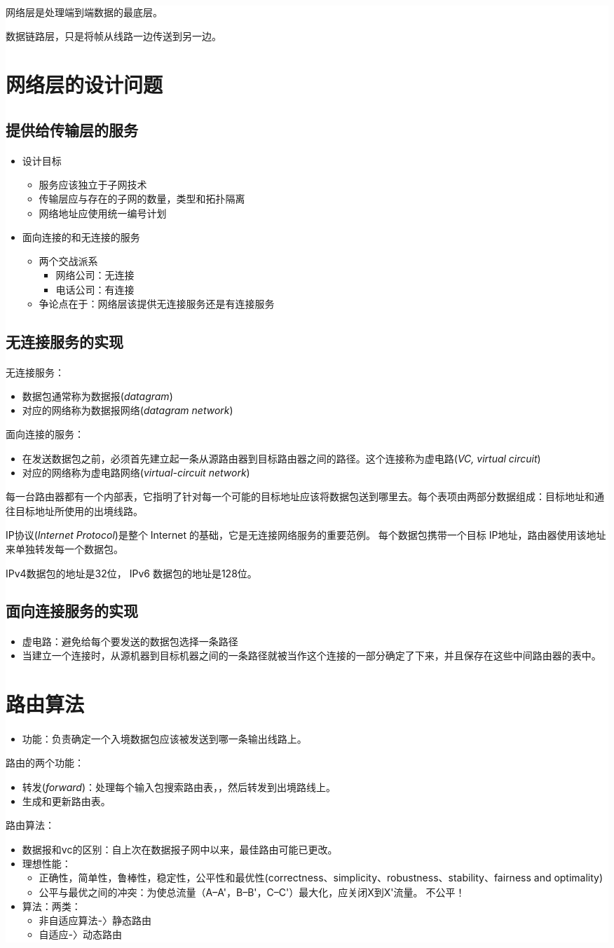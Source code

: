 网络层是处理端到端数据的最底层。

数据链路层，只是将帧从线路一边传送到另一边。

# 网络层的设计问题

## 提供给传输层的服务

- 设计目标
  - 服务应该独立于子网技术
  - 传输层应与存在的子网的数量，类型和拓扑隔离
  - 网络地址应使用统一编号计划

- 面向连接的和无连接的服务
  - 两个交战派系
    - 网络公司：无连接
    - 电话公司：有连接
  - 争论点在于：网络层该提供无连接服务还是有连接服务

## 无连接服务的实现

无连接服务：
- 数据包通常称为数据报(*datagram*)
- 对应的网络称为数据报网络(*datagram network*)

面向连接的服务：
- 在发送数据包之前，必须首先建立起一条从源路由器到目标路由器之间的路径。这个连接称为虚电路(*VC, virtual circuit*)
- 对应的网络称为虚电路网络(*virtual-circuit network*) 

每一台路由器都有一个内部表，它指明了针对每一个可能的目标地址应该将数据包送到哪里去。每个表项由两部分数据组成：目标地址和通往目标地址所使用的出境线路。

IP协议(*Internet Protocol*)是整个 Internet 的基础，它是无连接网络服务的重要范例。 每个数据包携带一个目标 IP地址，路由器使用该地址来单独转发每一个数据包。 

IPv4数据包的地址是32位， IPv6 数据包的地址是128位。

## 面向连接服务的实现

- 虚电路：避免给每个要发送的数据包选择一条路径
- 当建立一个连接时，从源机器到目标机器之间的一条路径就被当作这个连接的一部分确定了下来，并且保存在这些中间路由器的表中。

# 路由算法

- 功能：负责确定一个入境数据包应该被发送到哪一条输出线路上。

路由的两个功能：
- 转发(*forward*)：处理每个输入包搜索路由表，，然后转发到出境路线上。
- 生成和更新路由表。

路由算法：
- 数据报和vc的区别：自上次在数据报子网中以来，最佳路由可能已更改。
- 理想性能：
  - 正确性，简单性，鲁棒性，稳定性，公平性和最优性(correctness、simplicity、robustness、stability、fairness and optimality)
  - 公平与最优之间的冲突：为使总流量（A–A'，B–B'，C–C'）最大化，应关闭X到X'流量。 不公平！
- 算法：两类：
  - 非自适应算法-〉静态路由
  - 自适应-〉动态路由
